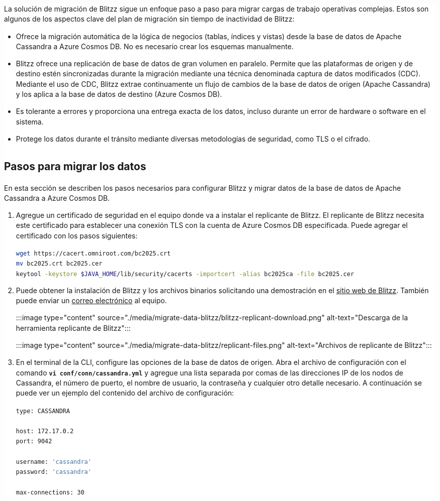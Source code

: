 La solución de migración de Blitzz sigue un enfoque paso a paso para migrar cargas de trabajo operativas complejas. Estos son algunos de los aspectos clave del plan de migración sin tiempo de inactividad de Blitzz:

* Ofrece la migración automática de la lógica de negocios (tablas, índices y vistas) desde la base de datos de Apache Cassandra a Azure Cosmos DB. No es necesario crear los esquemas manualmente.

* Blitzz ofrece una replicación de base de datos de gran volumen en paralelo. Permite que las plataformas de origen y de destino estén sincronizadas durante la migración mediante una técnica denominada captura de datos modificados (CDC). Mediante el uso de CDC, Blitzz extrae continuamente un flujo de cambios de la base de datos de origen (Apache Cassandra) y los aplica a la base de datos de destino (Azure Cosmos DB).

* Es tolerante a errores y proporciona una entrega exacta de los datos, incluso durante un error de hardware o software en el sistema.

* Protege los datos durante el tránsito mediante diversas metodologías de seguridad, como TLS o el cifrado.

## <a name="steps-to-migrate-data"></a>Pasos para migrar los datos

En esta sección se describen los pasos necesarios para configurar Blitzz y migrar datos de la base de datos de Apache Cassandra a Azure Cosmos DB.

1. Agregue un certificado de seguridad en el equipo donde va a instalar el replicante de Blitzz. El replicante de Blitzz necesita este certificado para establecer una conexión TLS con la cuenta de Azure Cosmos DB especificada. Puede agregar el certificado con los pasos siguientes:

   ```bash
   wget https://cacert.omniroot.com/bc2025.crt
   mv bc2025.crt bc2025.cer
   keytool -keystore $JAVA_HOME/lib/security/cacerts -importcert -alias bc2025ca -file bc2025.cer
   ```

1. Puede obtener la instalación de Blitzz y los archivos binarios solicitando una demostración en el [sitio web de Blitzz](https://www.blitzz.io). También puede enviar un [correo electrónico](mailto:success@blitzz.io) al equipo.

   :::image type="content" source="./media/migrate-data-blitzz/blitzz-replicant-download.png" alt-text="Descarga de la herramienta replicante de Blitzz":::

   :::image type="content" source="./media/migrate-data-blitzz/replicant-files.png" alt-text="Archivos de replicante de Blitzz":::

1. En el terminal de la CLI, configure las opciones de la base de datos de origen. Abra el archivo de configuración con el comando **`vi conf/conn/cassandra.yml`** y agregue una lista separada por comas de las direcciones IP de los nodos de Cassandra, el número de puerto, el nombre de usuario, la contraseña y cualquier otro detalle necesario. A continuación se puede ver un ejemplo del contenido del archivo de configuración:

   ```bash
   type: CASSANDRA
  
   host: 172.17.0.2
   port: 9042

   username: 'cassandra'
   password: 'cassandra'

   max-connections: 30

   ```
